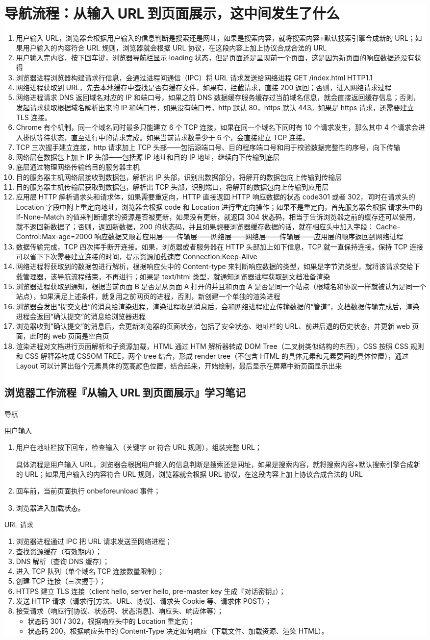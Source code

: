# 导航流程：从输入 URL 到页面展示，这中间发生了什么

1. 用户输入 URL，浏览器会根据用户输入的信息判断是搜索还是网址，如果是搜索内容，就将搜索内容+默认搜索引擎合成新的 URL；如果用户输入的内容符合 URL 规则，浏览器就会根据 URL 协议，在这段内容上加上协议合成合法的 URL
2. 用户输入完内容，按下回车键，浏览器导航栏显示 loading 状态，但是页面还是呈现前一个页面，这是因为新页面的响应数据还没有获得
3. 浏览器进程浏览器构建请求行信息，会通过进程间通信（IPC）将 URL 请求发送给网络进程
   GET /index.html HTTP1.1
4. 网络进程获取到 URL，先去本地缓存中查找是否有缓存文件，如果有，拦截请求，直接 200 返回；否则，进入网络请求过程
5. 网络进程请求 DNS 返回域名对应的 IP 和端口号，如果之前 DNS 数据缓存服务缓存过当前域名信息，就会直接返回缓存信息；否则，发起请求获取根据域名解析出来的 IP 和端口号，如果没有端口号，http 默认 80，https 默认 443。如果是 https 请求，还需要建立 TLS 连接。
6. Chrome 有个机制，同一个域名同时最多只能建立 6 个 TCP 连接，如果在同一个域名下同时有 10 个请求发生，那么其中 4 个请求会进入排队等待状态，直至进行中的请求完成。如果当前请求数量少于 6 个，会直接建立 TCP 连接。
7. TCP 三次握手建立连接，http 请求加上 TCP 头部——包括源端口号、目的程序端口号和用于校验数据完整性的序号，向下传输
8. 网络层在数据包上加上 IP 头部——包括源 IP 地址和目的 IP 地址，继续向下传输到底层
9. 底层通过物理网络传输给目的服务器主机
10. 目的服务器主机网络层接收到数据包，解析出 IP 头部，识别出数据部分，将解开的数据包向上传输到传输层
11. 目的服务器主机传输层获取到数据包，解析出 TCP 头部，识别端口，将解开的数据包向上传输到应用层
12. 应用层 HTTP 解析请求头和请求体，如果需要重定向，HTTP 直接返回 HTTP 响应数据的状态 code301 或者 302，同时在请求头的 Location 字段中附上重定向地址，浏览器会根据 code 和 Location 进行重定向操作；如果不是重定向，首先服务器会根据 请求头中的 If-None-Match 的值来判断请求的资源是否被更新，如果没有更新，就返回 304 状态码，相当于告诉浏览器之前的缓存还可以使用，就不返回新数据了；否则，返回新数据，200 的状态码，并且如果想要浏览器缓存数据的话，就在相应头中加入字段：
    Cache-Control:Max-age=2000
    响应数据又顺着应用层——传输层——网络层——网络层——传输层——应用层的顺序返回到网络进程
13. 数据传输完成，TCP 四次挥手断开连接。如果，浏览器或者服务器在 HTTP 头部加上如下信息，TCP 就一直保持连接。保持 TCP 连接可以省下下次需要建立连接的时间，提示资源加载速度
    Connection:Keep-Alive
14. 网络进程将获取到的数据包进行解析，根据响应头中的 Content-type 来判断响应数据的类型，如果是字节流类型，就将该请求交给下载管理器，该导航流程结束，不再进行；如果是 text/html 类型，就通知浏览器进程获取到文档准备渲染
15. 浏览器进程获取到通知，根据当前页面 B 是否是从页面 A 打开的并且和页面 A 是否是同一个站点（根域名和协议一样就被认为是同一个站点），如果满足上述条件，就复用之前网页的进程，否则，新创建一个单独的渲染进程
16. 浏览器会发出“提交文档”的消息给渲染进程，渲染进程收到消息后，会和网络进程建立传输数据的“管道”，文档数据传输完成后，渲染进程会返回“确认提交”的消息给浏览器进程
17. 浏览器收到“确认提交”的消息后，会更新浏览器的页面状态，包括了安全状态、地址栏的 URL、前进后退的历史状态，并更新 web 页面，此时的 web 页面是空白页
18. 渲染进程对文档进行页面解析和子资源加载，HTML 通过 HTM 解析器转成 DOM Tree（二叉树类似结构的东西），CSS 按照 CSS 规则和 CSS 解释器转成 CSSOM TREE，两个 tree 结合，形成 render tree（不包含 HTML 的具体元素和元素要画的具体位置），通过 Layout 可以计算出每个元素具体的宽高颜色位置，结合起来，开始绘制，最后显示在屏幕中新页面显示出来

## 浏览器工作流程『从输入 URL 到页面展示』学习笔记

导航

用户输入

1. 用户在地址栏按下回车，检查输入（关键字 or 符合 URL 规则），组装完整 URL；

   具体流程是用户输入 URL，浏览器会根据用户输入的信息判断是搜索还是网址，如果是搜索内容，就将搜索内容+默认搜索引擎合成新的 URL；如果用户输入的内容符合 URL 规则，浏览器就会根据 URL 协议，在这段内容上加上协议合成合法的 URL

2. 回车前，当前页面执行 onbeforeunload 事件；
3. 浏览器进入加载状态。

URL 请求

1. 浏览器进程通过 IPC 把 URL 请求发送至网络进程；
2. 查找资源缓存（有效期内）；
3. DNS 解析（查询 DNS 缓存）；
4. 进入 TCP 队列（单个域名 TCP 连接数量限制）；
5. 创建 TCP 连接（三次握手）；
6. HTTPS 建立 TLS 连接（client hello, server hello, pre-master key 生成『对话密钥』）；
7. 发送 HTTP 请求（请求行[方法、URL、协议]、请求头 Cookie 等、请求体 POST）；
8. 接受请求（响应行[协议、状态码、状态消息]、响应头、响应体等）；
   - 状态码 301 / 302，根据响应头中的 Location 重定向；
   - 状态码 200，根据响应头中的 Content-Type 决定如何响应（下载文件、加载资源、渲染 HTML）。
